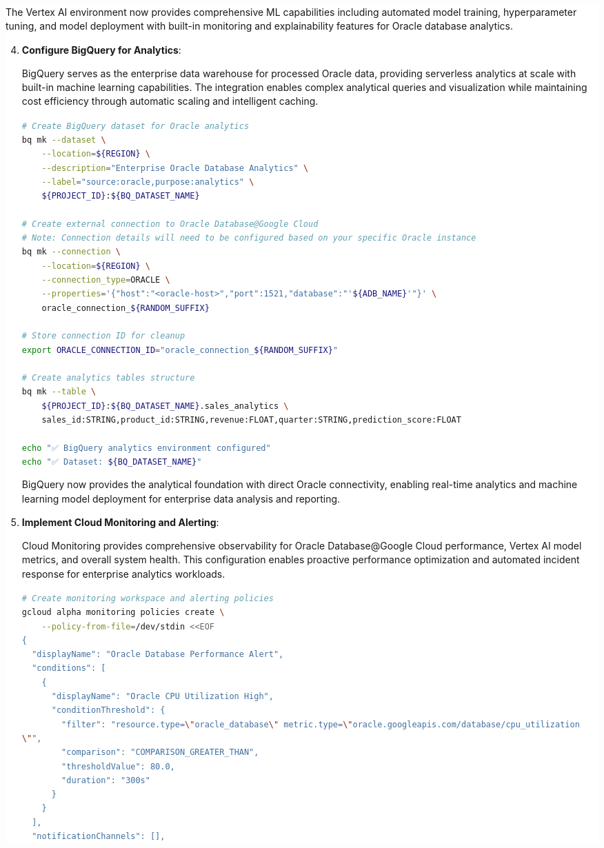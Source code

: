    The Vertex AI environment now provides comprehensive ML capabilities including automated model training, hyperparameter tuning, and model deployment with built-in monitoring and explainability features for Oracle database analytics.

4. **Configure BigQuery for Analytics**:

   BigQuery serves as the enterprise data warehouse for processed Oracle data, providing serverless analytics at scale with built-in machine learning capabilities. The integration enables complex analytical queries and visualization while maintaining cost efficiency through automatic scaling and intelligent caching.

   ```bash
   # Create BigQuery dataset for Oracle analytics
   bq mk --dataset \
       --location=${REGION} \
       --description="Enterprise Oracle Database Analytics" \
       --label="source:oracle,purpose:analytics" \
       ${PROJECT_ID}:${BQ_DATASET_NAME}
   
   # Create external connection to Oracle Database@Google Cloud
   # Note: Connection details will need to be configured based on your specific Oracle instance
   bq mk --connection \
       --location=${REGION} \
       --connection_type=ORACLE \
       --properties='{"host":"<oracle-host>","port":1521,"database":"'${ADB_NAME}'"}' \
       oracle_connection_${RANDOM_SUFFIX}
   
   # Store connection ID for cleanup
   export ORACLE_CONNECTION_ID="oracle_connection_${RANDOM_SUFFIX}"
   
   # Create analytics tables structure
   bq mk --table \
       ${PROJECT_ID}:${BQ_DATASET_NAME}.sales_analytics \
       sales_id:STRING,product_id:STRING,revenue:FLOAT,quarter:STRING,prediction_score:FLOAT
   
   echo "✅ BigQuery analytics environment configured"
   echo "✅ Dataset: ${BQ_DATASET_NAME}"
   ```

   BigQuery now provides the analytical foundation with direct Oracle connectivity, enabling real-time analytics and machine learning model deployment for enterprise data analysis and reporting.

5. **Implement Cloud Monitoring and Alerting**:

   Cloud Monitoring provides comprehensive observability for Oracle Database@Google Cloud performance, Vertex AI model metrics, and overall system health. This configuration enables proactive performance optimization and automated incident response for enterprise analytics workloads.

   ```bash
   # Create monitoring workspace and alerting policies
   gcloud alpha monitoring policies create \
       --policy-from-file=/dev/stdin <<EOF
   {
     "displayName": "Oracle Database Performance Alert",
     "conditions": [
       {
         "displayName": "Oracle CPU Utilization High",
         "conditionThreshold": {
           "filter": "resource.type=\"oracle_database\" metric.type=\"oracle.googleapis.com/database/cpu_utilization\"",
           "comparison": "COMPARISON_GREATER_THAN",
           "thresholdValue": 80.0,
           "duration": "300s"
         }
       }
     ],
     "notificationChannels": [],
   ```